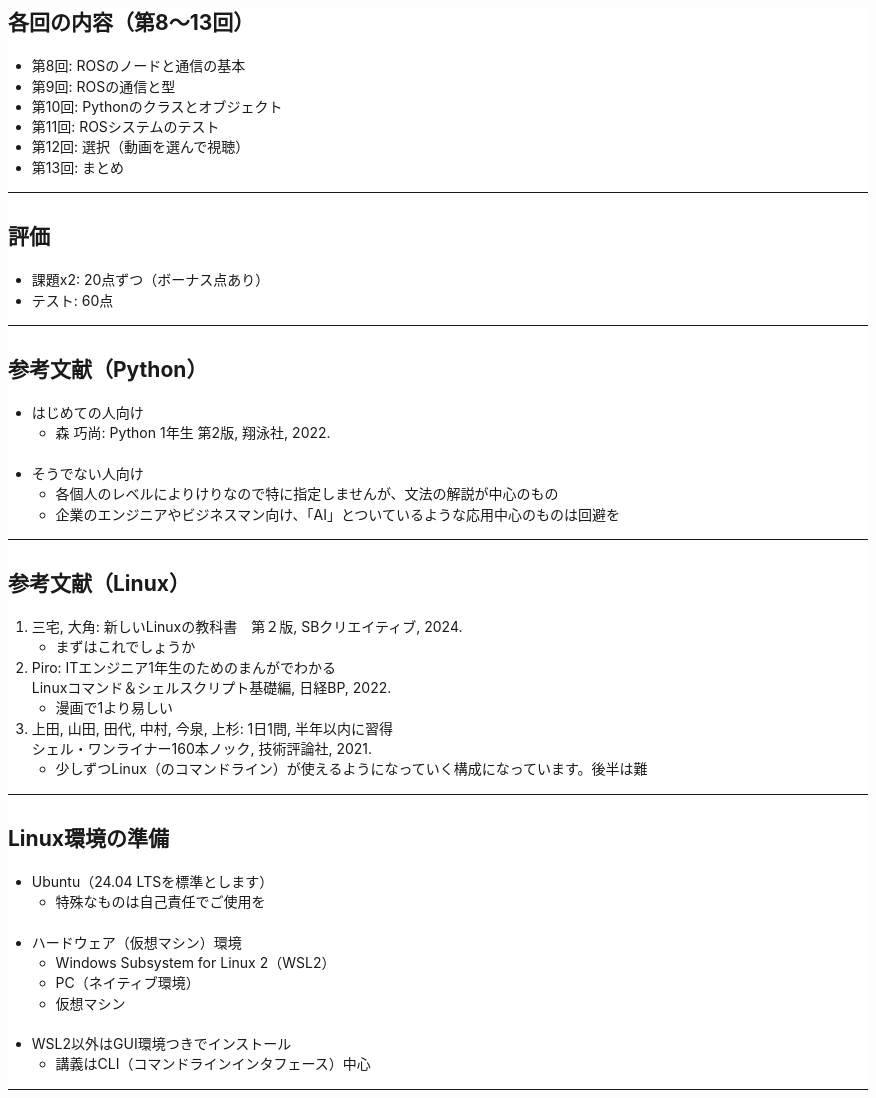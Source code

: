 
## 各回の内容（第8〜13回）

- 第8回: ROSのノードと通信の基本
- 第9回: ROSの通信と型
- 第10回: Pythonのクラスとオブジェクト
- 第11回: ROSシステムのテスト
- 第12回: 選択（動画を選んで視聴）
- 第13回: まとめ

---

## 評価

- 課題x2: 20点ずつ（ボーナス点あり）
- テスト: 60点

---

## 参考文献（Python）

- はじめての人向け
    - 森 巧尚: Python 1年生 第2版, 翔泳社, 2022. <br />　
- そうでない人向け
    - 各個人のレベルによりけりなので特に指定しませんが、文法の解説が中心のもの
    - 企業のエンジニアやビジネスマン向け、「AI」とついているような応用中心のものは回避を

---

## 参考文献（Linux）

1. 三宅, 大角: 新しいLinuxの教科書　第２版, SBクリエイティブ, 2024. 
    - まずはこれでしょうか
2. Piro: ITエンジニア1年生のためのまんがでわかる<br />Linuxコマンド＆シェルスクリプト基礎編, 日経BP, 2022. 
    - 漫画で1より易しい
3. 上田, 山田, 田代, 中村, 今泉, 上杉: 1日1問, 半年以内に習得<br />シェル・ワンライナー160本ノック, 技術評論社, 2021. 
    - 少しずつLinux（のコマンドライン）が使えるようになっていく構成になっています。後半は難

---

## Linux環境の準備

- Ubuntu（24.04 LTSを標準とします）
    - 特殊なものは自己責任でご使用を<br />　
- ハードウェア（仮想マシン）環境
    - Windows Subsystem for Linux 2（WSL2）
    - PC（ネイティブ環境）
    - 仮想マシン<br />　
- WSL2以外はGUI環境つきでインストール
    - 講義はCLI（コマンドラインインタフェース）中心

---